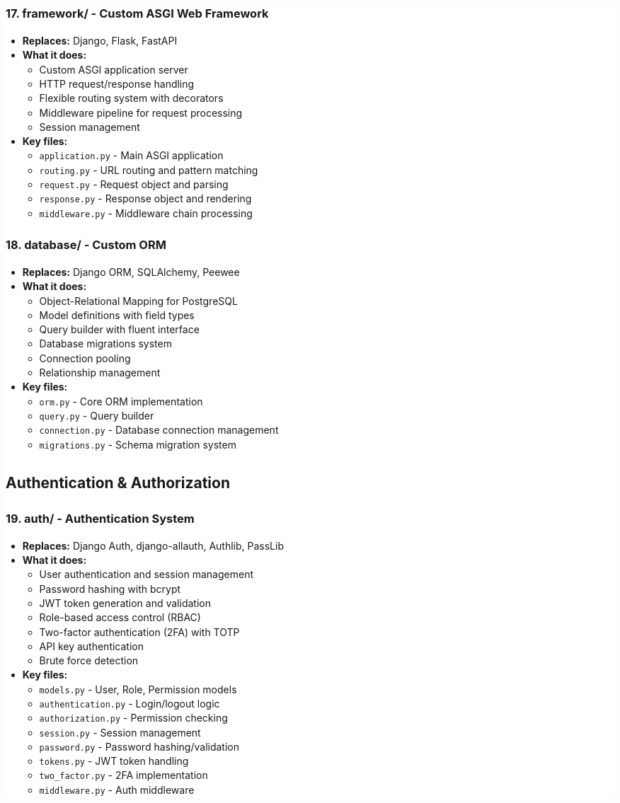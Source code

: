 ### 17. **framework/** - Custom ASGI Web Framework
- **Replaces:** Django, Flask, FastAPI
- **What it does:**
  - Custom ASGI application server
  - HTTP request/response handling
  - Flexible routing system with decorators
  - Middleware pipeline for request processing
  - Session management
- **Key files:**
  - `application.py` - Main ASGI application
  - `routing.py` - URL routing and pattern matching
  - `request.py` - Request object and parsing
  - `response.py` - Response object and rendering
  - `middleware.py` - Middleware chain processing

### 18. **database/** - Custom ORM
- **Replaces:** Django ORM, SQLAlchemy, Peewee
- **What it does:**
  - Object-Relational Mapping for PostgreSQL
  - Model definitions with field types
  - Query builder with fluent interface
  - Database migrations system
  - Connection pooling
  - Relationship management
- **Key files:**
  - `orm.py` - Core ORM implementation
  - `query.py` - Query builder
  - `connection.py` - Database connection management
  - `migrations.py` - Schema migration system

## Authentication & Authorization

### 19. **auth/** - Authentication System
- **Replaces:** Django Auth, django-allauth, Authlib, PassLib
- **What it does:**
  - User authentication and session management
  - Password hashing with bcrypt
  - JWT token generation and validation
  - Role-based access control (RBAC)
  - Two-factor authentication (2FA) with TOTP
  - API key authentication
  - Brute force detection
- **Key files:**
  - `models.py` - User, Role, Permission models
  - `authentication.py` - Login/logout logic
  - `authorization.py` - Permission checking
  - `session.py` - Session management
  - `password.py` - Password hashing/validation
  - `tokens.py` - JWT token handling
  - `two_factor.py` - 2FA implementation
  - `middleware.py` - Auth middleware
